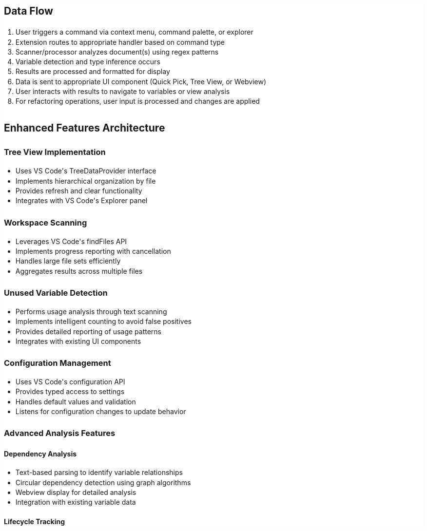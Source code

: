 ## Data Flow

1. User triggers a command via context menu, command palette, or explorer
2. Extension routes to appropriate handler based on command type
3. Scanner/processor analyzes document(s) using regex patterns
4. Variable detection and type inference occurs
5. Results are processed and formatted for display
6. Data is sent to appropriate UI component (Quick Pick, Tree View, or Webview)
7. User interacts with results to navigate to variables or view analysis
8. For refactoring operations, user input is processed and changes are applied

## Enhanced Features Architecture

### Tree View Implementation

- Uses VS Code's TreeDataProvider interface
- Implements hierarchical organization by file
- Provides refresh and clear functionality
- Integrates with VS Code's Explorer panel

### Workspace Scanning

- Leverages VS Code's findFiles API
- Implements progress reporting with cancellation
- Handles large file sets efficiently
- Aggregates results across multiple files

### Unused Variable Detection

- Performs usage analysis through text scanning
- Implements intelligent counting to avoid false positives
- Provides detailed reporting of usage patterns
- Integrates with existing UI components

### Configuration Management

- Uses VS Code's configuration API
- Provides typed access to settings
- Handles default values and validation
- Listens for configuration changes to update behavior

### Advanced Analysis Features

#### Dependency Analysis

- Text-based parsing to identify variable relationships
- Circular dependency detection using graph algorithms
- Webview display for detailed analysis
- Integration with existing variable data

#### Lifecycle Tracking
